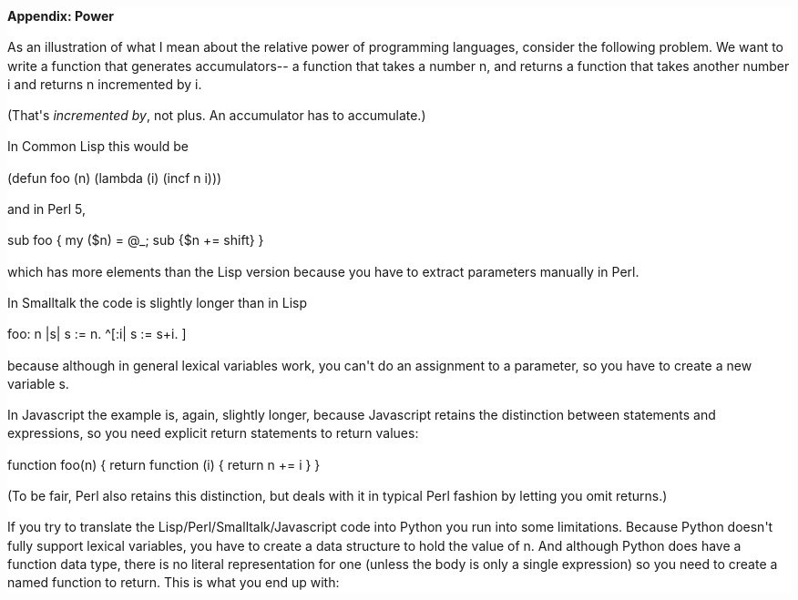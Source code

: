**Appendix: Power**  
  
As an illustration of what I mean about the relative power
of programming languages, consider the following problem.
We want to write a function that generates accumulators-- a
function that takes a number n, and
returns a function that takes another number i and
returns n incremented by i.  
  
(That's *incremented by*, not plus. An accumulator
has to accumulate.)  
  
In Common Lisp this would be

(defun foo (n)
 (lambda (i) (incf n i)))

and in Perl 5,

sub foo { 
 my ($n) = @\_;
 sub {$n += shift}
}

which has more elements than the Lisp version because
you have to extract parameters manually in Perl.  
  
In Smalltalk the code is slightly longer than in Lisp

foo: n 
 |s| 
 s := n. 
 ^[:i| s := s+i. ] 

because although in general lexical variables work, you can't
do an assignment to a parameter, so you have to create a
new variable s.  
  
In Javascript the example is, again, slightly longer, because 
Javascript retains
the distinction between statements and
expressions, so you need explicit return statements
to return values:

function foo(n) { 
 return function (i) { 
 return n += i } }

(To be fair, Perl also retains
this distinction, but deals with it in typical Perl fashion
by letting you omit returns.)  
  
If you try to translate the Lisp/Perl/Smalltalk/Javascript code into 
Python you run into some limitations. Because Python
doesn't fully support lexical variables,
you have to create a data structure to hold the value of n.
And although
Python does have a function data type, there is no
literal representation for one (unless the body is
only a single expression) so you need to create a named
function to return. This is what you end up with:
